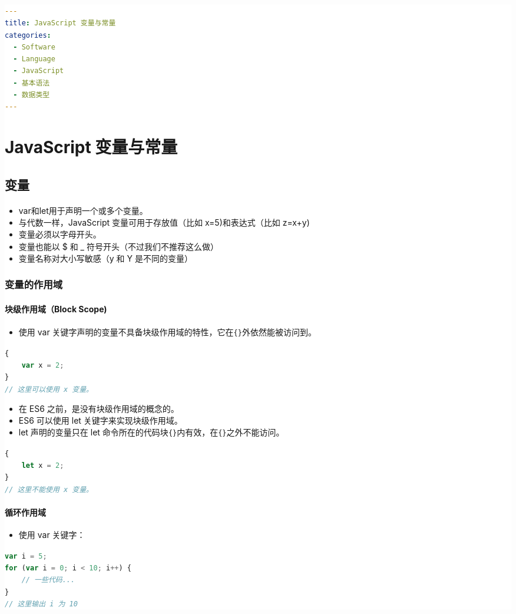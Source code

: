 ```yaml
---
title: JavaScript 变量与常量
categories:
  - Software
  - Language
  - JavaScript
  - 基本语法
  - 数据类型
---
```

# JavaScript 变量与常量

## 变量

- var和let用于声明一个或多个变量。
- 与代数一样，JavaScript 变量可用于存放值（比如 x=5)和表达式（比如 z=x+y)
- 变量必须以字母开头。
- 变量也能以 $ 和 _ 符号开头（不过我们不推荐这么做）
- 变量名称对大小写敏感（y 和 Y 是不同的变量）

### 变量的作用域

#### 块级作用域（Block Scope)

- 使用 var 关键字声明的变量不具备块级作用域的特性，它在`{}`外依然能被访问到。

```js
{
    var x = 2;
}
// 这里可以使用 x 变量。
```

- 在 ES6 之前，是没有块级作用域的概念的。
- ES6 可以使用 let 关键字来实现块级作用域。
- let 声明的变量只在 let 命令所在的代码块`{}`内有效，在`{}`之外不能访问。

```js
{
    let x = 2;
}
// 这里不能使用 x 变量。
```

#### 循环作用域

- 使用 var 关键字：

```js
var i = 5;
for (var i = 0; i < 10; i++) {
    // 一些代码...
}
// 这里输出 i 为 10
```
